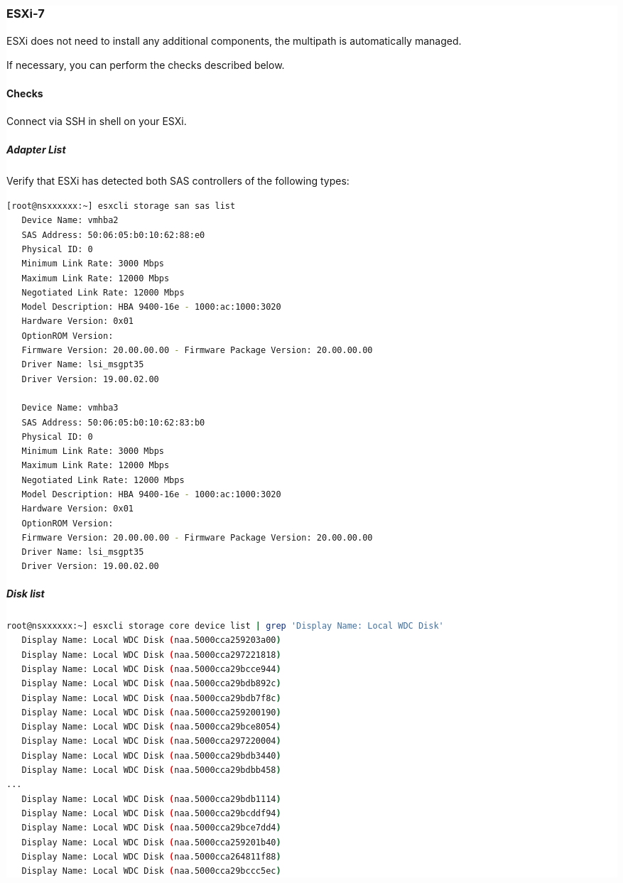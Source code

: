 ### ESXi-7  <a name="esxi7"></a>

ESXi does not need to install any additional components, the multipath is automatically managed.

If necessary, you can perform the checks described below.

#### Checks

Connect via SSH in shell on your ESXi.

##### **Adapter List**

Verify that ESXi has detected both SAS controllers of the following types:

```bash
[root@nsxxxxxx:~] esxcli storage san sas list
   Device Name: vmhba2
   SAS Address: 50:06:05:b0:10:62:88:e0
   Physical ID: 0
   Minimum Link Rate: 3000 Mbps
   Maximum Link Rate: 12000 Mbps
   Negotiated Link Rate: 12000 Mbps
   Model Description: HBA 9400-16e - 1000:ac:1000:3020
   Hardware Version: 0x01
   OptionROM Version:
   Firmware Version: 20.00.00.00 - Firmware Package Version: 20.00.00.00
   Driver Name: lsi_msgpt35
   Driver Version: 19.00.02.00
 
   Device Name: vmhba3
   SAS Address: 50:06:05:b0:10:62:83:b0
   Physical ID: 0
   Minimum Link Rate: 3000 Mbps
   Maximum Link Rate: 12000 Mbps
   Negotiated Link Rate: 12000 Mbps
   Model Description: HBA 9400-16e - 1000:ac:1000:3020
   Hardware Version: 0x01
   OptionROM Version:
   Firmware Version: 20.00.00.00 - Firmware Package Version: 20.00.00.00
   Driver Name: lsi_msgpt35
   Driver Version: 19.00.02.00
```

##### **Disk list**

```bash
root@nsxxxxxx:~] esxcli storage core device list | grep 'Display Name: Local WDC Disk'
   Display Name: Local WDC Disk (naa.5000cca259203a00)
   Display Name: Local WDC Disk (naa.5000cca297221818)
   Display Name: Local WDC Disk (naa.5000cca29bcce944)
   Display Name: Local WDC Disk (naa.5000cca29bdb892c)
   Display Name: Local WDC Disk (naa.5000cca29bdb7f8c)
   Display Name: Local WDC Disk (naa.5000cca259200190)
   Display Name: Local WDC Disk (naa.5000cca29bce8054)
   Display Name: Local WDC Disk (naa.5000cca297220004)
   Display Name: Local WDC Disk (naa.5000cca29bdb3440)
   Display Name: Local WDC Disk (naa.5000cca29bdbb458)
...
   Display Name: Local WDC Disk (naa.5000cca29bdb1114)
   Display Name: Local WDC Disk (naa.5000cca29bcddf94)
   Display Name: Local WDC Disk (naa.5000cca29bce7dd4)
   Display Name: Local WDC Disk (naa.5000cca259201b40)
   Display Name: Local WDC Disk (naa.5000cca264811f88)
   Display Name: Local WDC Disk (naa.5000cca29bccc5ec)
```
